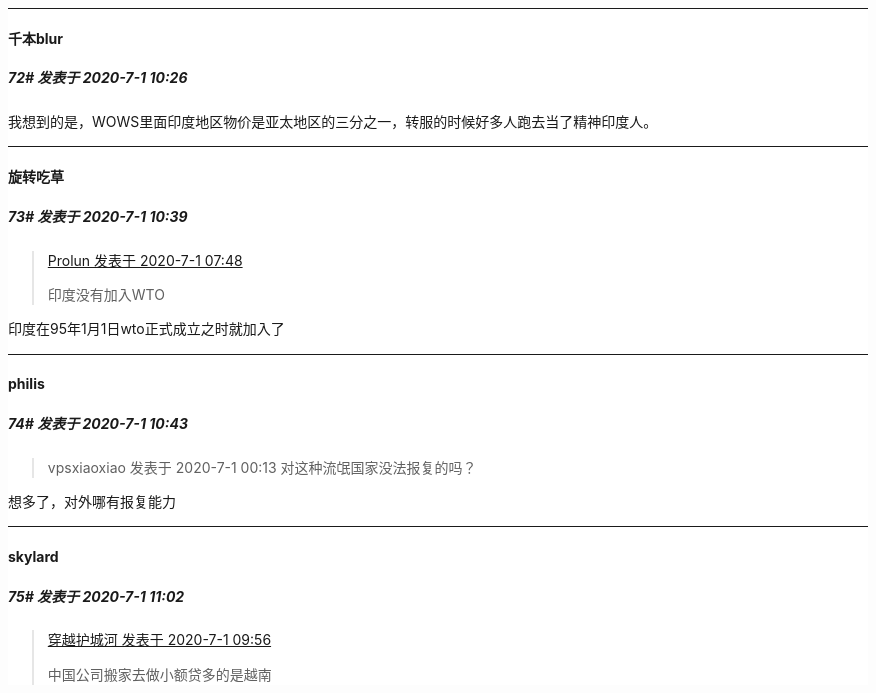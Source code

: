 


*****

####  千本blur  
##### 72#       发表于 2020-7-1 10:26




我想到的是，WOWS里面印度地区物价是亚太地区的三分之一，转服的时候好多人跑去当了精神印度人。







*****

####  旋转吃草  
##### 73#       发表于 2020-7-1 10:39



<blockquote><a href="httphttps://bbs.saraba1st.com/2b/forum.php?mod=redirect&amp;goto=findpost&amp;pid=48018623&amp;ptid=1945056" target="_blank">Prolun 发表于 2020-7-1 07:48</a>

印度没有加入WTO</blockquote>
印度在95年1月1日wto正式成立之时就加入了







*****

####  philis  
##### 74#       发表于 2020-7-1 10:43



<blockquote>vpsxiaoxiao 发表于 2020-7-1 00:13
对这种流氓国家没法报复的吗？</blockquote>
想多了，对外哪有报复能力







*****

####  skylard  
##### 75#       发表于 2020-7-1 11:02



<blockquote><a href="httphttps://bbs.saraba1st.com/2b/forum.php?mod=redirect&amp;goto=findpost&amp;pid=48019718&amp;ptid=1945056" target="_blank">穿越护城河 发表于 2020-7-1 09:56</a>

中国公司搬家去做小额贷多的是越南
